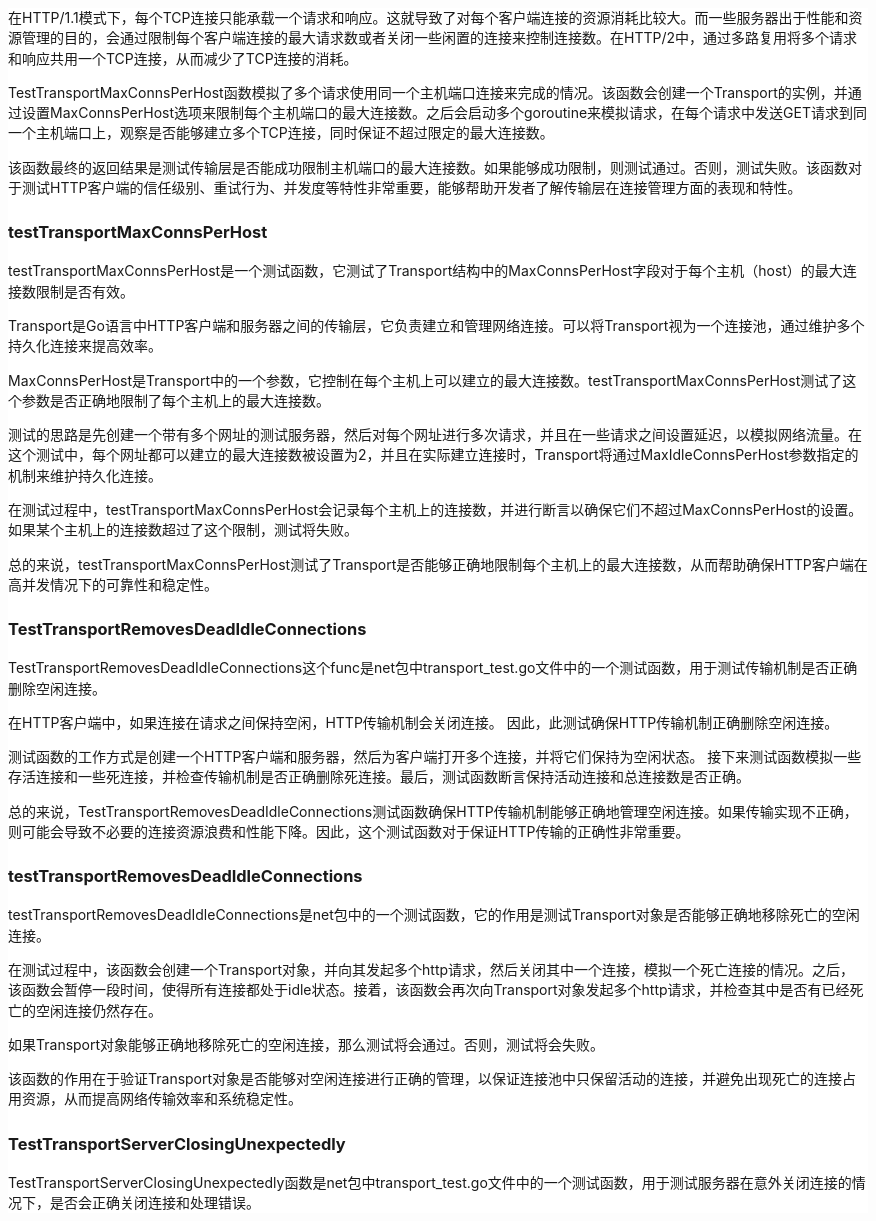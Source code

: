 在HTTP/1.1模式下，每个TCP连接只能承载一个请求和响应。这就导致了对每个客户端连接的资源消耗比较大。而一些服务器出于性能和资源管理的目的，会通过限制每个客户端连接的最大请求数或者关闭一些闲置的连接来控制连接数。在HTTP/2中，通过多路复用将多个请求和响应共用一个TCP连接，从而减少了TCP连接的消耗。

TestTransportMaxConnsPerHost函数模拟了多个请求使用同一个主机端口连接来完成的情况。该函数会创建一个Transport的实例，并通过设置MaxConnsPerHost选项来限制每个主机端口的最大连接数。之后会启动多个goroutine来模拟请求，在每个请求中发送GET请求到同一个主机端口上，观察是否能够建立多个TCP连接，同时保证不超过限定的最大连接数。

该函数最终的返回结果是测试传输层是否能成功限制主机端口的最大连接数。如果能够成功限制，则测试通过。否则，测试失败。该函数对于测试HTTP客户端的信任级别、重试行为、并发度等特性非常重要，能够帮助开发者了解传输层在连接管理方面的表现和特性。



### testTransportMaxConnsPerHost

testTransportMaxConnsPerHost是一个测试函数，它测试了Transport结构中的MaxConnsPerHost字段对于每个主机（host）的最大连接数限制是否有效。

Transport是Go语言中HTTP客户端和服务器之间的传输层，它负责建立和管理网络连接。可以将Transport视为一个连接池，通过维护多个持久化连接来提高效率。

MaxConnsPerHost是Transport中的一个参数，它控制在每个主机上可以建立的最大连接数。testTransportMaxConnsPerHost测试了这个参数是否正确地限制了每个主机上的最大连接数。

测试的思路是先创建一个带有多个网址的测试服务器，然后对每个网址进行多次请求，并且在一些请求之间设置延迟，以模拟网络流量。在这个测试中，每个网址都可以建立的最大连接数被设置为2，并且在实际建立连接时，Transport将通过MaxIdleConnsPerHost参数指定的机制来维护持久化连接。

在测试过程中，testTransportMaxConnsPerHost会记录每个主机上的连接数，并进行断言以确保它们不超过MaxConnsPerHost的设置。如果某个主机上的连接数超过了这个限制，测试将失败。

总的来说，testTransportMaxConnsPerHost测试了Transport是否能够正确地限制每个主机上的最大连接数，从而帮助确保HTTP客户端在高并发情况下的可靠性和稳定性。



### TestTransportRemovesDeadIdleConnections

TestTransportRemovesDeadIdleConnections这个func是net包中transport_test.go文件中的一个测试函数，用于测试传输机制是否正确删除空闲连接。 

在HTTP客户端中，如果连接在请求之间保持空闲，HTTP传输机制会关闭连接。 因此，此测试确保HTTP传输机制正确删除空闲连接。 

测试函数的工作方式是创建一个HTTP客户端和服务器，然后为客户端打开多个连接，并将它们保持为空闲状态。 接下来测试函数模拟一些存活连接和一些死连接，并检查传输机制是否正确删除死连接。最后，测试函数断言保持活动连接和总连接数是否正确。

总的来说，TestTransportRemovesDeadIdleConnections测试函数确保HTTP传输机制能够正确地管理空闲连接。如果传输实现不正确，则可能会导致不必要的连接资源浪费和性能下降。因此，这个测试函数对于保证HTTP传输的正确性非常重要。



### testTransportRemovesDeadIdleConnections

testTransportRemovesDeadIdleConnections是net包中的一个测试函数，它的作用是测试Transport对象是否能够正确地移除死亡的空闲连接。

在测试过程中，该函数会创建一个Transport对象，并向其发起多个http请求，然后关闭其中一个连接，模拟一个死亡连接的情况。之后，该函数会暂停一段时间，使得所有连接都处于idle状态。接着，该函数会再次向Transport对象发起多个http请求，并检查其中是否有已经死亡的空闲连接仍然存在。

如果Transport对象能够正确地移除死亡的空闲连接，那么测试将会通过。否则，测试将会失败。

该函数的作用在于验证Transport对象是否能够对空闲连接进行正确的管理，以保证连接池中只保留活动的连接，并避免出现死亡的连接占用资源，从而提高网络传输效率和系统稳定性。



### TestTransportServerClosingUnexpectedly

TestTransportServerClosingUnexpectedly函数是net包中transport_test.go文件中的一个测试函数，用于测试服务器在意外关闭连接的情况下，是否会正确关闭连接和处理错误。
